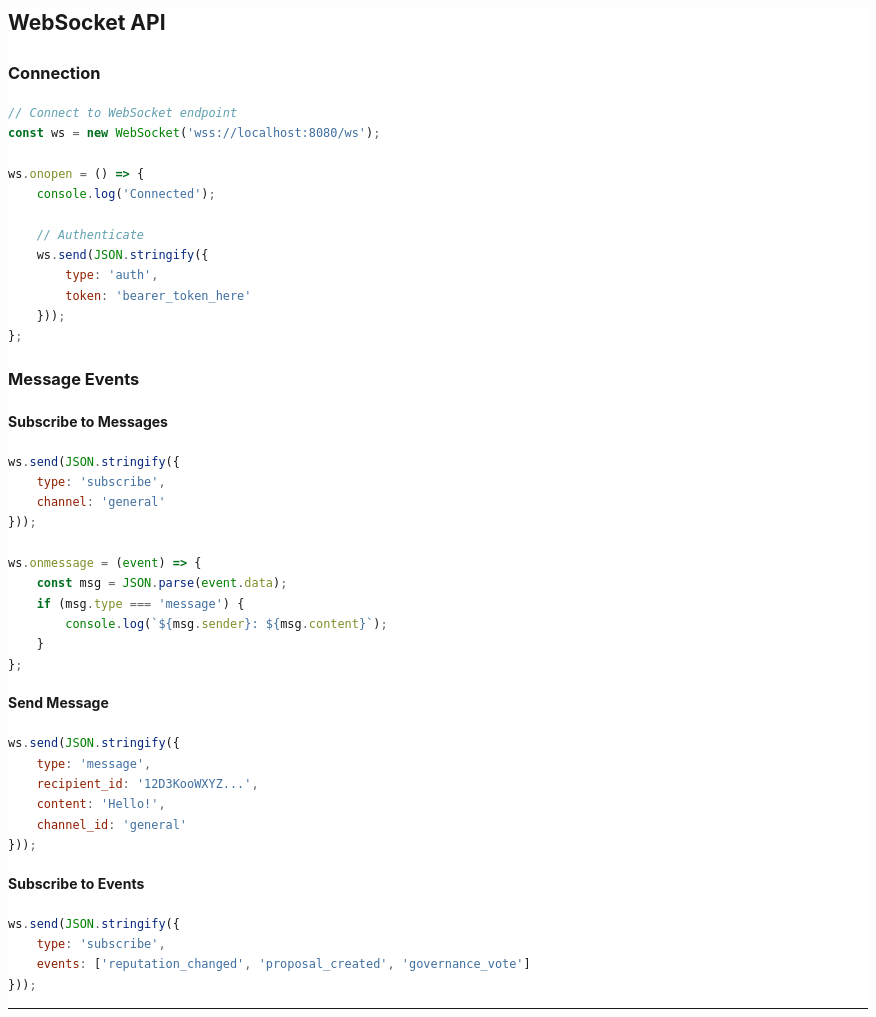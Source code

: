 ## WebSocket API

### Connection

```javascript
// Connect to WebSocket endpoint
const ws = new WebSocket('wss://localhost:8080/ws');

ws.onopen = () => {
    console.log('Connected');
    
    // Authenticate
    ws.send(JSON.stringify({
        type: 'auth',
        token: 'bearer_token_here'
    }));
};
```

### Message Events

#### Subscribe to Messages
```javascript
ws.send(JSON.stringify({
    type: 'subscribe',
    channel: 'general'
}));

ws.onmessage = (event) => {
    const msg = JSON.parse(event.data);
    if (msg.type === 'message') {
        console.log(`${msg.sender}: ${msg.content}`);
    }
};
```

#### Send Message
```javascript
ws.send(JSON.stringify({
    type: 'message',
    recipient_id: '12D3KooWXYZ...',
    content: 'Hello!',
    channel_id: 'general'
}));
```

#### Subscribe to Events
```javascript
ws.send(JSON.stringify({
    type: 'subscribe',
    events: ['reputation_changed', 'proposal_created', 'governance_vote']
}));
```

---